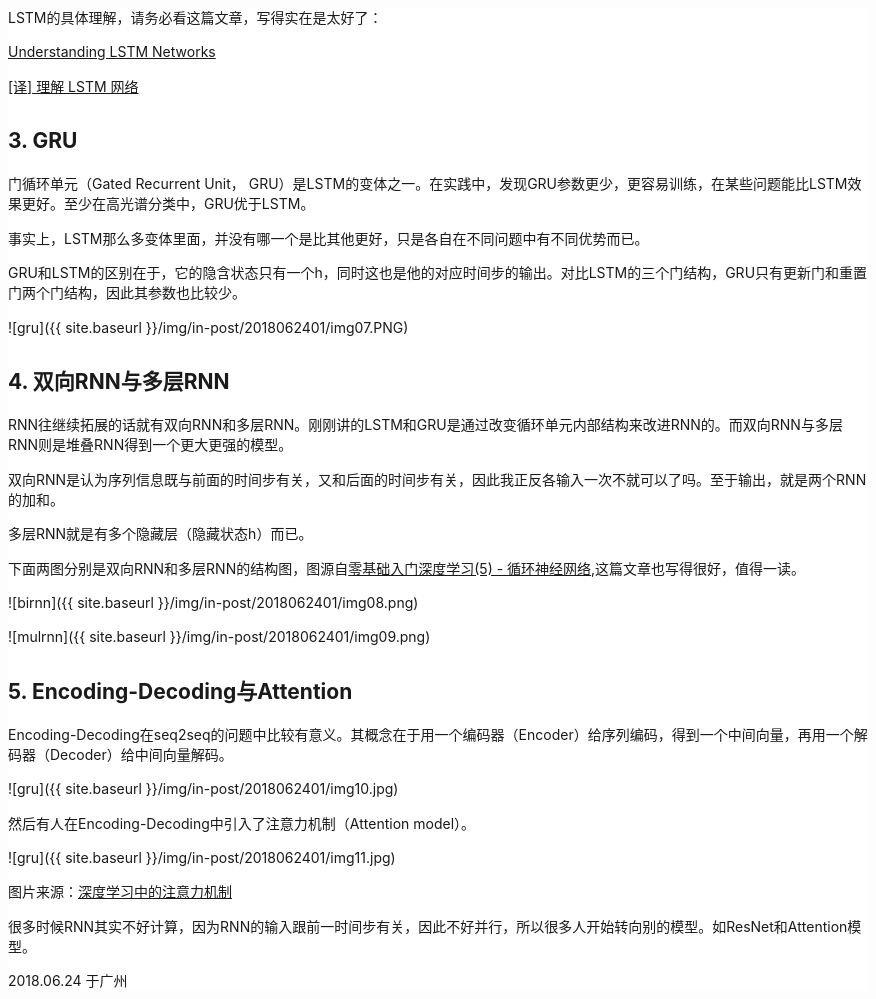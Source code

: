 LSTM的具体理解，请务必看这篇文章，写得实在是太好了：

[Understanding LSTM Networks](https://colah.github.io/posts/2015-08-Understanding-LSTMs/)

[[译] 理解 LSTM 网络](https://www.jianshu.com/p/9dc9f41f0b29)

## 3. GRU

门循环单元（Gated Recurrent Unit， GRU）是LSTM的变体之一。在实践中，发现GRU参数更少，更容易训练，在某些问题能比LSTM效果更好。至少在高光谱分类中，GRU优于LSTM。

事实上，LSTM那么多变体里面，并没有哪一个是比其他更好，只是各自在不同问题中有不同优势而已。

GRU和LSTM的区别在于，它的隐含状态只有一个h，同时这也是他的对应时间步的输出。对比LSTM的三个门结构，GRU只有更新门和重置门两个门结构，因此其参数也比较少。

![gru]({{ site.baseurl }}/img/in-post/2018062401/img07.PNG)

## 4. 双向RNN与多层RNN

RNN往继续拓展的话就有双向RNN和多层RNN。刚刚讲的LSTM和GRU是通过改变循环单元内部结构来改进RNN的。而双向RNN与多层RNN则是堆叠RNN得到一个更大更强的模型。

双向RNN是认为序列信息既与前面的时间步有关，又和后面的时间步有关，因此我正反各输入一次不就可以了吗。至于输出，就是两个RNN的加和。

多层RNN就是有多个隐藏层（隐藏状态h）而已。

下面两图分别是双向RNN和多层RNN的结构图，图源自[零基础入门深度学习(5) - 循环神经网络](https://zybuluo.com/hanbingtao/note/541458),这篇文章也写得很好，值得一读。

![birnn]({{ site.baseurl }}/img/in-post/2018062401/img08.png)

![mulrnn]({{ site.baseurl }}/img/in-post/2018062401/img09.png)

## 5. Encoding-Decoding与Attention

Encoding-Decoding在seq2seq的问题中比较有意义。其概念在于用一个编码器（Encoder）给序列编码，得到一个中间向量，再用一个解码器（Decoder）给中间向量解码。

![gru]({{ site.baseurl }}/img/in-post/2018062401/img10.jpg)

然后有人在Encoding-Decoding中引入了注意力机制（Attention model）。

![gru]({{ site.baseurl }}/img/in-post/2018062401/img11.jpg)

图片来源：[深度学习中的注意力机制](https://blog.csdn.net/tg229dvt5i93mxaq5a6u/article/details/78422216)

很多时候RNN其实不好计算，因为RNN的输入跟前一时间步有关，因此不好并行，所以很多人开始转向别的模型。如ResNet和Attention模型。


2018.06.24 于广州
